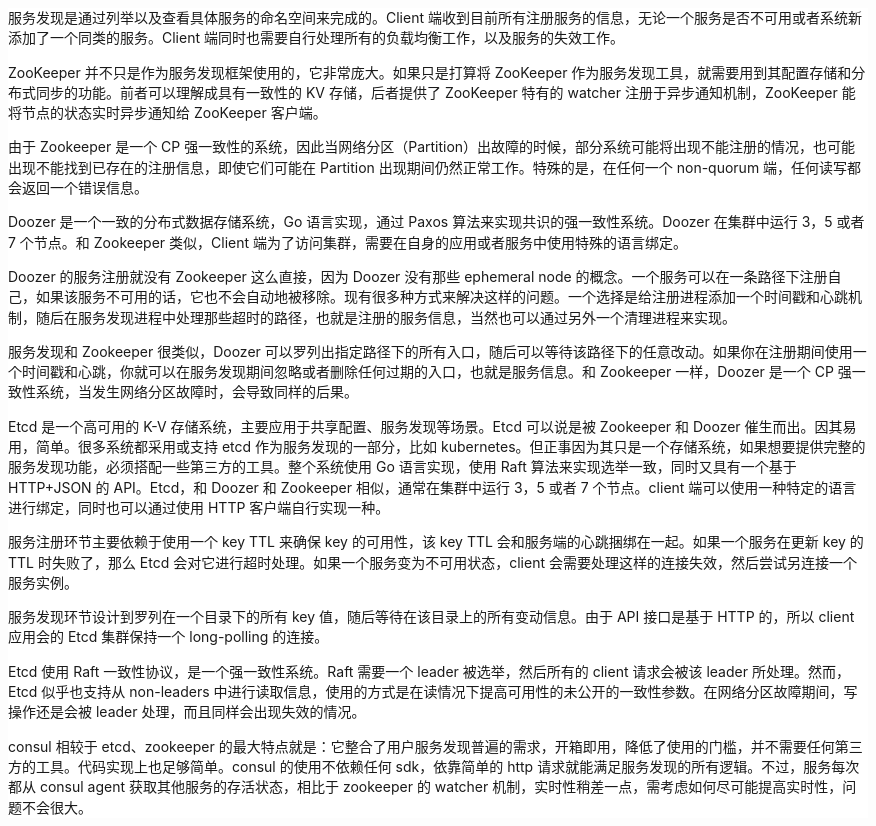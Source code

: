 服务发现是通过列举以及查看具体服务的命名空间来完成的。Client 端收到目前所有注册服务的信息，无论一个服务是否不可用或者系统新添加了一个同类的服务。Client 端同时也需要自行处理所有的负载均衡工作，以及服务的失效工作。

ZooKeeper 并不只是作为服务发现框架使用的，它非常庞大。如果只是打算将 ZooKeeper 作为服务发现工具，就需要用到其配置存储和分布式同步的功能。前者可以理解成具有一致性的 KV 存储，后者提供了 ZooKeeper 特有的 watcher 注册于异步通知机制，ZooKeeper 能将节点的状态实时异步通知给 ZooKeeper 客户端。

由于 Zookeeper 是一个 CP 强一致性的系统，因此当网络分区（Partition）出故障的时候，部分系统可能将出现不能注册的情况，也可能出现不能找到已存在的注册信息，即使它们可能在 Partition 出现期间仍然正常工作。特殊的是，在任何一个 non-quorum 端，任何读写都会返回一个错误信息。

Doozer 是一个一致的分布式数据存储系统，Go 语言实现，通过 Paxos 算法来实现共识的强一致性系统。Doozer 在集群中运行 3，5 或者 7 个节点。和 Zookeeper 类似，Client 端为了访问集群，需要在自身的应用或者服务中使用特殊的语言绑定。

Doozer 的服务注册就没有 Zookeeper 这么直接，因为 Doozer 没有那些 ephemeral node 的概念。一个服务可以在一条路径下注册自己，如果该服务不可用的话，它也不会自动地被移除。现有很多种方式来解决这样的问题。一个选择是给注册进程添加一个时间戳和心跳机制，随后在服务发现进程中处理那些超时的路径，也就是注册的服务信息，当然也可以通过另外一个清理进程来实现。

服务发现和 Zookeeper 很类似，Doozer 可以罗列出指定路径下的所有入口，随后可以等待该路径下的任意改动。如果你在注册期间使用一个时间戳和心跳，你就可以在服务发现期间忽略或者删除任何过期的入口，也就是服务信息。和 Zookeeper 一样，Doozer 是一个 CP 强一致性系统，当发生网络分区故障时，会导致同样的后果。

Etcd 是一个高可用的 K-V 存储系统，主要应用于共享配置、服务发现等场景。Etcd 可以说是被 Zookeeper 和 Doozer 催生而出。因其易用，简单。很多系统都采用或支持 etcd 作为服务发现的一部分，比如 kubernetes。但正事因为其只是一个存储系统，如果想要提供完整的服务发现功能，必须搭配一些第三方的工具。整个系统使用 Go 语言实现，使用 Raft 算法来实现选举一致，同时又具有一个基于 HTTP+JSON 的 API。Etcd，和 Doozer 和 Zookeeper 相似，通常在集群中运行 3，5 或者 7 个节点。client 端可以使用一种特定的语言进行绑定，同时也可以通过使用 HTTP 客户端自行实现一种。

服务注册环节主要依赖于使用一个 key TTL 来确保 key 的可用性，该 key TTL 会和服务端的心跳捆绑在一起。如果一个服务在更新 key 的 TTL 时失败了，那么 Etcd 会对它进行超时处理。如果一个服务变为不可用状态，client 会需要处理这样的连接失效，然后尝试另连接一个服务实例。

服务发现环节设计到罗列在一个目录下的所有 key 值，随后等待在该目录上的所有变动信息。由于 API 接口是基于 HTTP 的，所以 client 应用会的 Etcd 集群保持一个 long-polling 的连接。

Etcd 使用 Raft 一致性协议，是一个强一致性系统。Raft 需要一个 leader 被选举，然后所有的 client 请求会被该 leader 所处理。然而，Etcd 似乎也支持从 non-leaders 中进行读取信息，使用的方式是在读情况下提高可用性的未公开的一致性参数。在网络分区故障期间，写操作还是会被 leader 处理，而且同样会出现失效的情况。

consul 相较于 etcd、zookeeper 的最大特点就是：它整合了用户服务发现普遍的需求，开箱即用，降低了使用的门槛，并不需要任何第三方的工具。代码实现上也足够简单。consul 的使用不依赖任何 sdk，依靠简单的 http 请求就能满足服务发现的所有逻辑。不过，服务每次都从 consul agent 获取其他服务的存活状态，相比于 zookeeper 的 watcher 机制，实时性稍差一点，需考虑如何尽可能提高实时性，问题不会很大。
